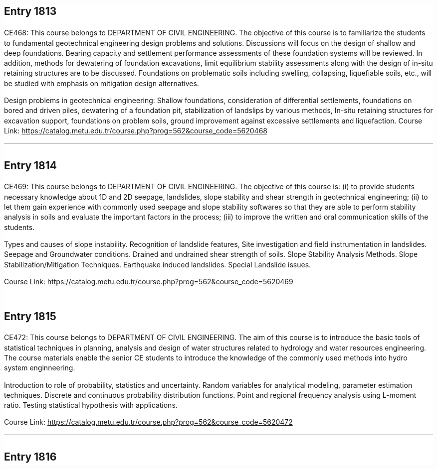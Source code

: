 
## Entry 1813

CE468: This course belongs to DEPARTMENT OF CIVIL ENGINEERING. The objective of this course is to familiarize the students to fundamental geotechnical engineering design problems and solutions. Discussions will focus on the design of shallow and deep foundations. Bearing capacity and settlement performance assessments of these foundation systems will be reviewed. In addition, methods for dewatering of foundation excavations, limit equilibrium stability assessments along with the design of in-situ retaining structures are to be discussed. Foundations on problematic soils including swelling, collapsing, liquefiable soils, etc., will be studied with emphasis on mitigation design alternatives.
 
Design problems in geotechnical engineering: Shallow foundations, consideration of differential settlements, foundations on bored and driven piles, dewatering of a foundation pit, stabilization of landslips by various methods, In-situ retaining structures for excavation support, foundations on problem soils, ground improvement against excessive settlements and liquefaction. 
Course Link: https://catalog.metu.edu.tr/course.php?prog=562&course_code=5620468

---

## Entry 1814

CE469: This course belongs to DEPARTMENT OF CIVIL ENGINEERING. The objective of this course is: (i) to provide students necessary knowledge about 1D and 2D seepage, landslides, slope stability and shear strength in geotechnical engineering; (ii) to let them gain experience with commonly used seepage and slope stability softwares so that they are able to perform stability analysis in soils and evaluate the important factors in the process; (iii) to improve the written and oral communication skills of the students.
 
Types and causes of slope instability. Recognition of landslide features, Site investigation and field instrumentation in landslides. Seepage and Groundwater conditions. Drained and undrained shear strength of soils. Slope Stability Analysis Methods. Slope Stabilization/Mitigation Techniques. Earthquake induced landslides. Special Landslide issues.

Course Link: https://catalog.metu.edu.tr/course.php?prog=562&course_code=5620469

---

## Entry 1815

CE472: This course belongs to DEPARTMENT OF CIVIL ENGINEERING. The aim of this course is to introduce the basic tools of statistical techniques in planning, analysis and design of water structures related to hydrology and water resources engineering. The course materials enable the senior CE students to introduce the knowledge of the commonly used methods into hydro system enginneering.
 
Introduction to role of probability, statistics and uncertainty. Random variables for analytical modeling, parameter estimation techniques. Discrete and continuous probability distribution functions. Point and regional frequency analysis using L-moment ratio. Testing statistical hypothesis with applications.

Course Link: https://catalog.metu.edu.tr/course.php?prog=562&course_code=5620472

---

## Entry 1816

